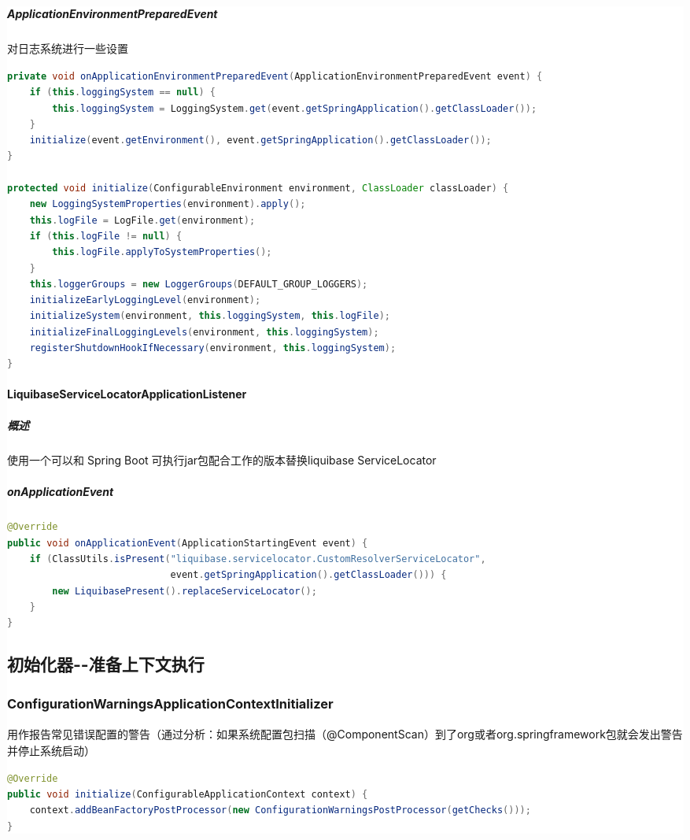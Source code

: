 ##### ApplicationEnvironmentPreparedEvent

对日志系统进行一些设置

~~~java
private void onApplicationEnvironmentPreparedEvent(ApplicationEnvironmentPreparedEvent event) {
    if (this.loggingSystem == null) {
        this.loggingSystem = LoggingSystem.get(event.getSpringApplication().getClassLoader());
    }
    initialize(event.getEnvironment(), event.getSpringApplication().getClassLoader());
}

protected void initialize(ConfigurableEnvironment environment, ClassLoader classLoader) {
    new LoggingSystemProperties(environment).apply();
    this.logFile = LogFile.get(environment);
    if (this.logFile != null) {
        this.logFile.applyToSystemProperties();
    }
    this.loggerGroups = new LoggerGroups(DEFAULT_GROUP_LOGGERS);
    initializeEarlyLoggingLevel(environment);
    initializeSystem(environment, this.loggingSystem, this.logFile);
    initializeFinalLoggingLevels(environment, this.loggingSystem);
    registerShutdownHookIfNecessary(environment, this.loggingSystem);
}
~~~



#### LiquibaseServiceLocatorApplicationListener

##### 概述

使用一个可以和 Spring Boot 可执行jar包配合工作的版本替换liquibase ServiceLocator

##### onApplicationEvent

~~~java
@Override
public void onApplicationEvent(ApplicationStartingEvent event) {
    if (ClassUtils.isPresent("liquibase.servicelocator.CustomResolverServiceLocator",
                             event.getSpringApplication().getClassLoader())) {
        new LiquibasePresent().replaceServiceLocator();
    }
}

~~~



## 初始化器--准备上下文执行

### ConfigurationWarningsApplicationContextInitializer

用作报告常见错误配置的警告（通过分析：如果系统配置包扫描（@ComponentScan）到了org或者org.springframework包就会发出警告并停止系统启动）

~~~java
@Override
public void initialize(ConfigurableApplicationContext context) {
    context.addBeanFactoryPostProcessor(new ConfigurationWarningsPostProcessor(getChecks()));
}
~~~
